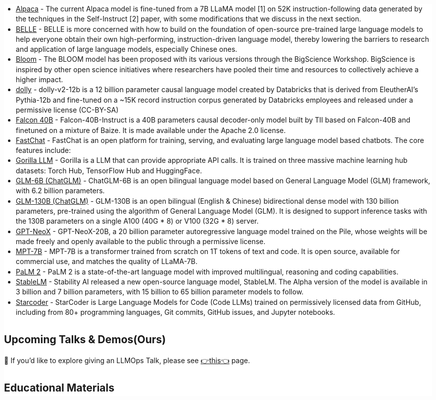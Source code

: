 - [Alpaca](https://github.com/tatsu-lab/stanford_alpaca) - The current Alpaca model is fine-tuned from a 7B LLaMA model [1] on 52K instruction-following data generated by the techniques in the Self-Instruct [2] paper, with some modifications that we discuss in the next section. 
- [BELLE](https://github.com/LianjiaTech/BELLE) - BELLE is more concerned with how to build on the foundation of open-source pre-trained large language models to help everyone obtain their own high-performing, instruction-driven language model, thereby lowering the barriers to research and application of large language models, especially Chinese ones.
- [Bloom](https://bigscience.huggingface.co/blog/bloom) - The BLOOM model has been proposed with its various versions through the BigScience Workshop. BigScience is inspired by other open science initiatives where researchers have pooled their time and resources to collectively achieve a higher impact. 
- [dolly](https://github.com/databrickslabs/dolly) - dolly-v2-12b is a 12 billion parameter causal language model created by Databricks that is derived from EleutherAI’s Pythia-12b and fine-tuned on a ~15K record instruction corpus generated by Databricks employees and released under a permissive license (CC-BY-SA)
- [Falcon 40B](https://huggingface.co/tiiuae/falcon-40b-instruct) - Falcon-40B-Instruct is a 40B parameters causal decoder-only model built by TII based on Falcon-40B and finetuned on a mixture of Baize. It is made available under the Apache 2.0 license.
- [FastChat](https://github.com/lm-sys/FastChat) - FastChat is an open platform for training, serving, and evaluating large language model based chatbots. The core features include:
- [Gorilla LLM](https://gorilla.cs.berkeley.edu/) - Gorilla is a LLM that can provide appropriate API calls. It is trained on three massive machine learning hub datasets: Torch Hub, TensorFlow Hub and HuggingFace. 
- [GLM-6B (ChatGLM)](https://github.com/THUDM/ChatGLM-6B) - ChatGLM-6B is an open bilingual language model based on General Language Model (GLM) framework, with 6.2 billion parameters.
- [GLM-130B (ChatGLM)](https://github.com/THUDM/GLM-130B) - GLM-130B is an open bilingual (English & Chinese) bidirectional dense model with 130 billion parameters, pre-trained using the algorithm of General Language Model (GLM). It is designed to support inference tasks with the 130B parameters on a single A100 (40G * 8) or V100 (32G * 8) server.
- [GPT-NeoX](https://github.com/EleutherAI/gpt-neox) - GPT-NeoX-20B, a 20 billion parameter autoregressive language model trained on the Pile, whose weights will be made freely and openly available to the public through a permissive license.
- [MPT-7B](https://www.mosaicml.com/blog/mpt-7b) - MPT-7B is a transformer trained from scratch on 1T tokens of text and code. It is open source, available for commercial use, and matches the quality of LLaMA-7B.
- [PaLM 2](https://blog.google/technology/ai/google-palm-2-ai-large-language-model/) -  PaLM 2 is a state-of-the-art language model with improved multilingual, reasoning and coding capabilities.
- [StableLM](https://github.com/Stability-AI/StableLM) - Stability AI released a new open-source language model, StableLM. The Alpha version of the model is available in 3 billion and 7 billion parameters, with 15 billion to 65 billion parameter models to follow.
- [Starcoder](https://huggingface.co/bigcode/starcoder) - StarCoder is Large Language Models for Code (Code LLMs) trained on permissively licensed data from GitHub, including from 80+ programming languages, Git commits, GitHub issues, and Jupyter notebooks.

## Upcoming Talks & Demos(Ours)

📝 If you’d like to explore giving an LLMOps Talk, please see [👉this👈](https://llmops.space/propose-a-talk) page.
<br>

## Educational Materials

